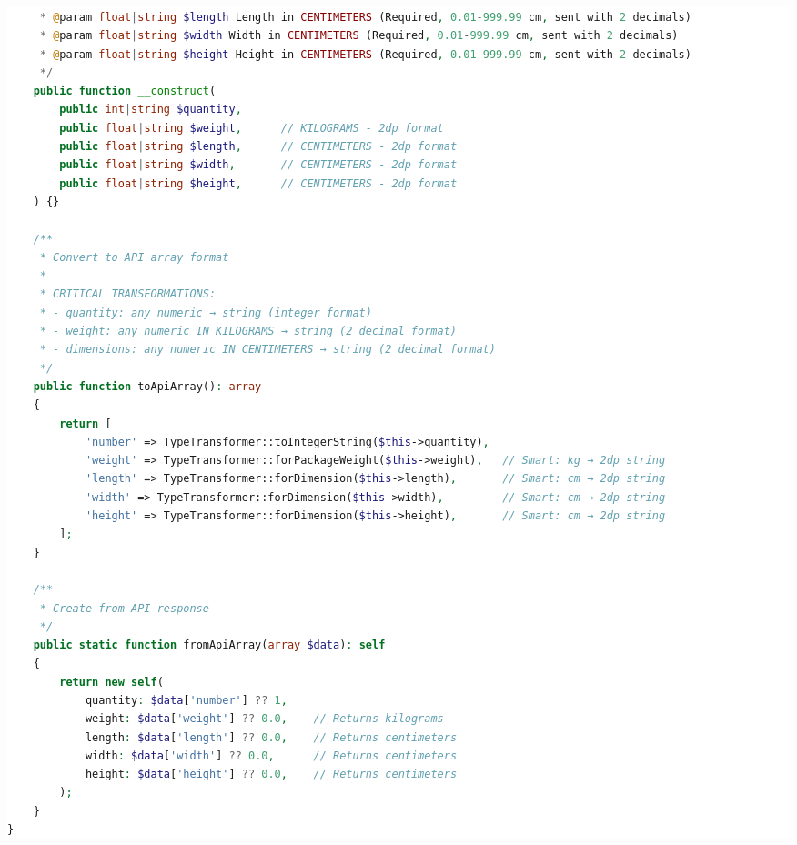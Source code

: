 ```php
     * @param float|string $length Length in CENTIMETERS (Required, 0.01-999.99 cm, sent with 2 decimals)
     * @param float|string $width Width in CENTIMETERS (Required, 0.01-999.99 cm, sent with 2 decimals)
     * @param float|string $height Height in CENTIMETERS (Required, 0.01-999.99 cm, sent with 2 decimals)
     */
    public function __construct(
        public int|string $quantity,
        public float|string $weight,      // KILOGRAMS - 2dp format
        public float|string $length,      // CENTIMETERS - 2dp format
        public float|string $width,       // CENTIMETERS - 2dp format
        public float|string $height,      // CENTIMETERS - 2dp format
    ) {}

    /**
     * Convert to API array format
     * 
     * CRITICAL TRANSFORMATIONS:
     * - quantity: any numeric → string (integer format)
     * - weight: any numeric IN KILOGRAMS → string (2 decimal format)
     * - dimensions: any numeric IN CENTIMETERS → string (2 decimal format)
     */
    public function toApiArray(): array
    {
        return [
            'number' => TypeTransformer::toIntegerString($this->quantity),
            'weight' => TypeTransformer::forPackageWeight($this->weight),   // Smart: kg → 2dp string
            'length' => TypeTransformer::forDimension($this->length),       // Smart: cm → 2dp string
            'width' => TypeTransformer::forDimension($this->width),         // Smart: cm → 2dp string
            'height' => TypeTransformer::forDimension($this->height),       // Smart: cm → 2dp string
        ];
    }

    /**
     * Create from API response
     */
    public static function fromApiArray(array $data): self
    {
        return new self(
            quantity: $data['number'] ?? 1,
            weight: $data['weight'] ?? 0.0,    // Returns kilograms
            length: $data['length'] ?? 0.0,    // Returns centimeters
            width: $data['width'] ?? 0.0,      // Returns centimeters
            height: $data['height'] ?? 0.0,    // Returns centimeters
        );
    }
}
```
